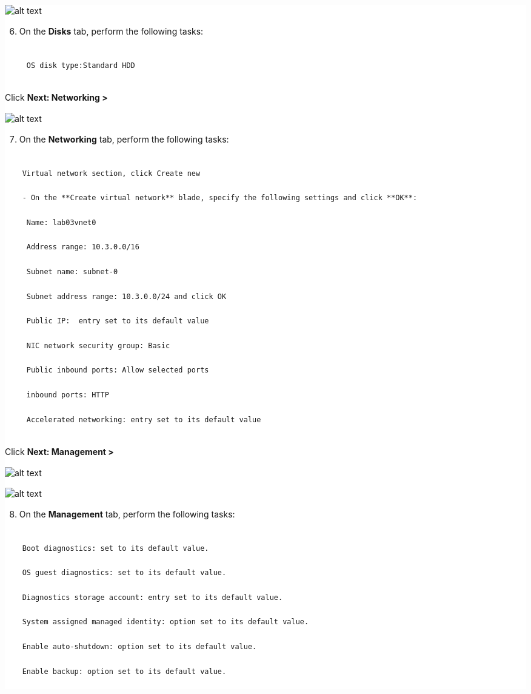![alt text](https://qloudableassets.blob.core.windows.net/microsoft-learning/Az301/Images/Lab8-Building%20Azure%20IaaS-Based%20Server%20Applications%20by%20using%20Azure%20Resource%20Manager%20Templates%20and%20Azure%20Building%20Blocks/6.png?st=2019-09-20T05%3A33%3A44Z&se=2022-09-21T05%3A33%3A00Z&sp=rl&sv=2018-03-28&sr=b&sig=nWP7ytuJ4kgkcLu0rnUc4GezvkdBgoN5pe68yZUS%2B4g%3D)

6. On the **Disks** tab, perform the following tasks:

```

     OS disk type:Standard HDD
     
```

   Click **Next: Networking >**

![alt text](https://qloudableassets.blob.core.windows.net/microsoft-learning/Az301/Images/Lab8-Building%20Azure%20IaaS-Based%20Server%20Applications%20by%20using%20Azure%20Resource%20Manager%20Templates%20and%20Azure%20Building%20Blocks/7.png?st=2019-09-20T05%3A34%3A04Z&se=2022-09-21T05%3A34%3A00Z&sp=rl&sv=2018-03-28&sr=b&sig=Qj5ObmfVBND7KVSuTAeZroOHJ1MZek3PcXY%2BBTaHn1E%3D)

7. On the **Networking** tab, perform the following tasks:

```

    Virtual network section, click Create new 
    
    - On the **Create virtual network** blade, specify the following settings and click **OK**:

     Name: lab03vnet0

     Address range: 10.3.0.0/16

     Subnet name: subnet-0

     Subnet address range: 10.3.0.0/24 and click OK

     Public IP:  entry set to its default value
    
     NIC network security group: Basic
    
     Public inbound ports: Allow selected ports
    
     inbound ports: HTTP

     Accelerated networking: entry set to its default value
    
```

   Click **Next: Management >**

![alt text](https://qloudableassets.blob.core.windows.net/microsoft-learning/Az301/Images/Lab8-Building%20Azure%20IaaS-Based%20Server%20Applications%20by%20using%20Azure%20Resource%20Manager%20Templates%20and%20Azure%20Building%20Blocks/8.png?st=2019-09-20T05%3A34%3A32Z&se=2022-09-21T05%3A34%3A00Z&sp=rl&sv=2018-03-28&sr=b&sig=yUZlzrC%2FcnI1mq6Shfy7FELs6kraLzZxUs2yw7N78cY%3D)

![alt text](https://qloudableassets.blob.core.windows.net/microsoft-learning/Az301/Images/Lab8-Building%20Azure%20IaaS-Based%20Server%20Applications%20by%20using%20Azure%20Resource%20Manager%20Templates%20and%20Azure%20Building%20Blocks/9.png?st=2019-09-20T05%3A34%3A49Z&se=2022-09-21T05%3A34%3A00Z&sp=rl&sv=2018-03-28&sr=b&sig=QiTJ9lm0NuCbmmKc4rmxgtb7cBePdctXiYNw2YIRZYQ%3D)

8. On the **Management** tab, perform the following tasks:

```

    Boot diagnostics: set to its default value.

    OS guest diagnostics: set to its default value.

    Diagnostics storage account: entry set to its default value.
    
    System assigned managed identity: option set to its default value.
    
    Enable auto-shutdown: option set to its default value.

    Enable backup: option set to its default value.
    
```

